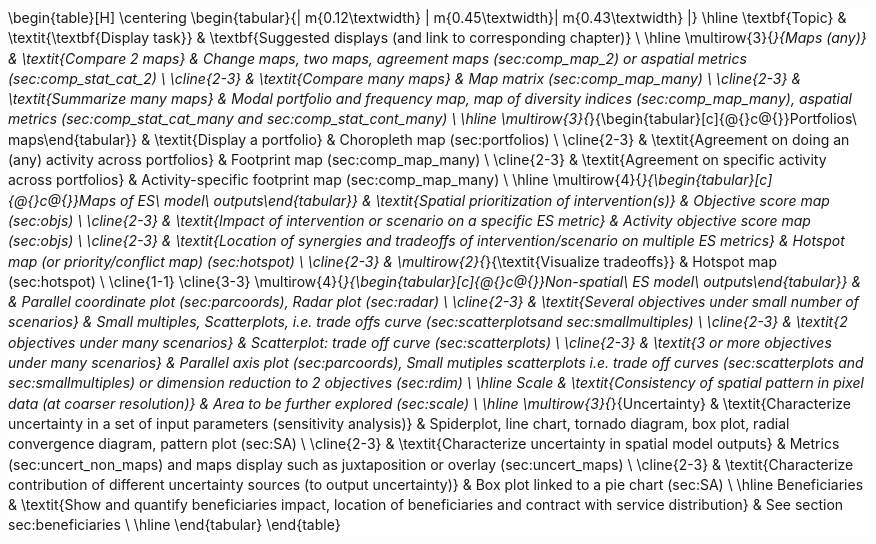 \begin{table}[H]
\centering
\begin{tabular}{| m{0.12\textwidth} | m{0.45\textwidth}| m{0.43\textwidth} |}
\hline
\textbf{Topic} & \textit{\textbf{Display task}} & \textbf{Suggested displays (and link to corresponding chapter)} \\ \hline
\multirow{3}{*}{Maps (any)} & \textit{Compare 2 maps} & Change maps, two maps, agreement maps (<span class="ref">sec:comp_map_2</span>) or aspatial metrics (<span class="ref">sec:comp_stat_cat_2</span>) \\ \cline{2-3} 
 & \textit{Compare many maps} & Map matrix (<span class="ref">sec:comp_map_many</span>) \\ \cline{2-3} 
 & \textit{Summarize many maps} & Modal portfolio and frequency map, map of diversity indices (<span class="ref">sec:comp_map_many</span>), aspatial metrics (<span class="ref">sec:comp_stat_cat_many</span> and <span class="ref">sec:comp_stat_cont_many</span>) \\ \hline
\multirow{3}{*}{\begin{tabular}[c]{@{}c@{}}Portfolios\\ maps\end{tabular}} & \textit{Display a portfolio} & Choropleth map (<span class="ref">sec:portfolios</span>) \\ \cline{2-3} 
 & \textit{Agreement on doing an (any) activity across portfolios} & Footprint map (<span class="ref">sec:comp_map_many</span>) \\ \cline{2-3} 
 & \textit{Agreement on specific activity across portfolios} & Activity-specific footprint map (<span class="ref">sec:comp_map_many</span>) \\ \hline
\multirow{4}{*}{\begin{tabular}[c]{@{}c@{}}Maps of ES\\ model\\ outputs\end{tabular}} & \textit{Spatial prioritization of intervention(s)} & Objective score map (<span class="ref">sec:objs</span>) \\ \cline{2-3} 
 & \textit{Impact of intervention or scenario on a specific ES metric} & Activity objective score map (<span class="ref">sec:objs</span>) \\ \cline{2-3} 
 & \textit{Location of synergies and tradeoffs of intervention/scenario on multiple ES metrics} & Hotspot map (or priority/conflict map) (<span class="ref">sec:hotspot</span>) \\ \cline{2-3} 
 & \multirow{2}{*}{\textit{Visualize tradeoffs}} & Hotspot map (<span class="ref">sec:hotspot</span>) \\ \cline{1-1} \cline{3-3} 
\multirow{4}{*}{\begin{tabular}[c]{@{}c@{}}Non-spatial\\ ES model\\ outputs\end{tabular}} &  & Parallel coordinate plot (<span class="ref">sec:parcoords</span>), Radar plot (<span class="ref">sec:radar</span>) \\ \cline{2-3} 
 & \textit{Several objectives under small number of scenarios} & Small multiples, Scatterplots, i.e. trade offs curve (<span class="ref">sec:scatterplots</span>and <span class="ref">sec:smallmultiples</span>) \\ \cline{2-3} 
 & \textit{2 objectives under many scenarios} & Scatterplot: trade off curve (<span class="ref">sec:scatterplots</span>) \\ \cline{2-3} 
 & \textit{3 or more objectives  under many scenarios} & Parallel axis plot (<span class="ref">sec:parcoords</span>), Small mutiples scatterplots i.e. trade off curves (<span class="ref">sec:scatterplots</span>  and <span class="ref">sec:smallmultiples</span>) or dimension reduction to 2 objectives (<span class="ref">sec:rdim</span>) \\ \hline
Scale & \textit{Consistency of spatial pattern in pixel data (at coarser resolution)} & Area to be further explored (<span class="ref">sec:scale</span>) \\ \hline
\multirow{3}{*}{Uncertainty} & \textit{Characterize uncertainty in a set of input parameters (sensitivity analysis)} & Spiderplot, line chart, tornado diagram, box plot, radial convergence diagram, pattern plot (<span class="ref">sec:SA</span>) \\ \cline{2-3} 
 & \textit{Characterize uncertainty in spatial model outputs} & Metrics (<span class="ref">sec:uncert_non_maps</span>) and maps display such as juxtaposition or overlay (<span class="ref">sec:uncert_maps</span>) \\ \cline{2-3} 
 & \textit{Characterize contribution of different uncertainty sources (to output uncertainty)} & Box plot linked to a pie chart (<span class="ref">sec:SA</span>) \\ \hline
Beneficiaries & \textit{Show and quantify beneficiaries impact, location of beneficiaries and contract with service distribution} & See section <span class="ref">sec:beneficiaries</span> \\ \hline
\end{tabular}
\end{table}


[^2back]: evaluated by the Millennium Assessments [@Millennium2005].
[^262back]: Normalizing a scale to a common one for reference in comparison, or apply a more sophisticated transformation to the data, relevant to the specific case (e.g. divide by population).
[^601back]: The faceting specification is relative to the coordinate system, it *“describes which variables should be used to split up the data, and how they should be arranged”* [@wickham08].		
[^232back]: Normalizing a colorscale consists in adjusting the scale to a reference one for comparison or to a more sophisticated one depending on the context. 
[^6789back]: Useful links to make maps using Python (with matplotlib and basemap):  [a well written blogpost](http://sensitivecities.com/so-youd-like-to-make-a-map-using-python-EN.html#.WCJPDvkrJhE), [another one](http://www.datadependence.com/2016/06/creating-map-visualisations-in-python/), and [basemap examples](http://matplotlib.org/basemap/users/examples.html).
[^6782back]: Useful links about analysis of spatial data in R: \
 [^0326back]: Vocabulary note: "multi-objective" refers here to problems with three or more objectives, also called many-objective problems [@Fleming05] or high order-Pareto optimization problems [@Reed04]
[^8888back]: To avoid confusion, we clarify here that figure <span class="ref">fig:scatterplots</span>b is not a SPLOM, as the axis correspond to the same variables in every multiple. A SPLOM would display plots where each the axis correspond to different variables in each multiple, to show pairwise correlation information. An example can be found in [figure 2 here](https://www3.epa.gov/caddis/da_exploratory_1.html).
[^11back]: A side concern that may come up in these cases, is about data management: the total size of the runs can become is too large for available main memory. A strategy is to precompute summary statistics, such as the mean and extrema [@PotterWilson].
[^980back]: Links to parallel coordinates and alluvial plots implementations and packages: \
[^100back]: see also petal charts, and discussion from @spiderman_bad_Ref.
[^212back]: Normalizing here consists in dividing the variable of interest per unit area; e.g. to express population, the population per square kilometer should be displayed.
[^01back]: The text translates to: *The numbers of men present are represented by the width of the colored zones at a scale of one millimeter for every ten thousand men; they are further written across the zones. The red designates the men who enter into Russia, the black those who leave it. The information which has served to draw up the map has been extracted from the works of M. M. Thiers of Ségur, of Fezensac, of Chambray and the unpublished diary of Jacob, the pharmacist of the army since october 28th. In order to better judge with the eye the diminution of the army, I have assumed that the troops of Prince Jérôme and the Marshal Davoush who had been detached at Minsk and Mokilow and have rejoined around Orcha and Vitebsk had always marched with the army.* ](../images/Minard.png){#fig:minard}
[^9102back]: Inconsistent terminology note: sometimes the word *scenarios* is used to refer to a portfolio. Unfortunately, this term has been used with many meanings depending on the context and niche modeling community, including a more general meaning of a specific realization of uncertain exogenous input variables. Thus one might also develop a "portfolio" of targeted interventions under multiple (exogenous) scenarios.
[^127back]: MCK compares raster maps using fuzzy set map comparison, hierarchical fuzzy pattern matching, and moving window based comparison of landscape structure. [See MCK website](http://mck.riks.nl). 
[^55back]: More precisely, the modal portfolio maps can either display the category assigned in most of the runs, or limit to these assigned in a certain threshold percentage of the runs. 
[^1back]: Agent-based modeling (ABM), or indivisual-based modeling consist in representing phenomenas as dynamical systems of interacting agents, where an agent is a discrete and autonomous entity. Their individual behaviors are encoded, resulting in outputs describing the the agents' interactions that are used to describe complex systems. These systems can be a  variety of processes, phenomena, and situations in any field. [@ABM_intro] In the context of this work, ABM is of interest because simulation runs often produce a high volume of multidimensional output data (e.g. induced by Monte Carlo sampling), requiring visualization and statistical analysis of the outputs.
[^3back]: Terminology note: Following @Kuhnert2005, in this section, "cell" corresponds to the regional unit at which data is aggregated, also referred to as SDU, it can be a region, a pixel, a hydrological area or a state for example.
 [^80back]: Details of calculations can be found [here](https://docs.google.com/spreadsheets/d/1wsm0-X5-pJ_I7J7nduWE_dmiOVWgSUyyo-51t58C8Vo/edit#gid=436596527).
[^5353back]: Spiderplots or spidercharts is a blurry term to that has been used to refer both to 2-axis spiderplots (as in figure <span class="ref">fig:SA_overall</span>b), but also to multi-axis spiderplots which are also referred to as radar chart (as in figure <span class="ref">fig:coastal_sm</span>a). 
